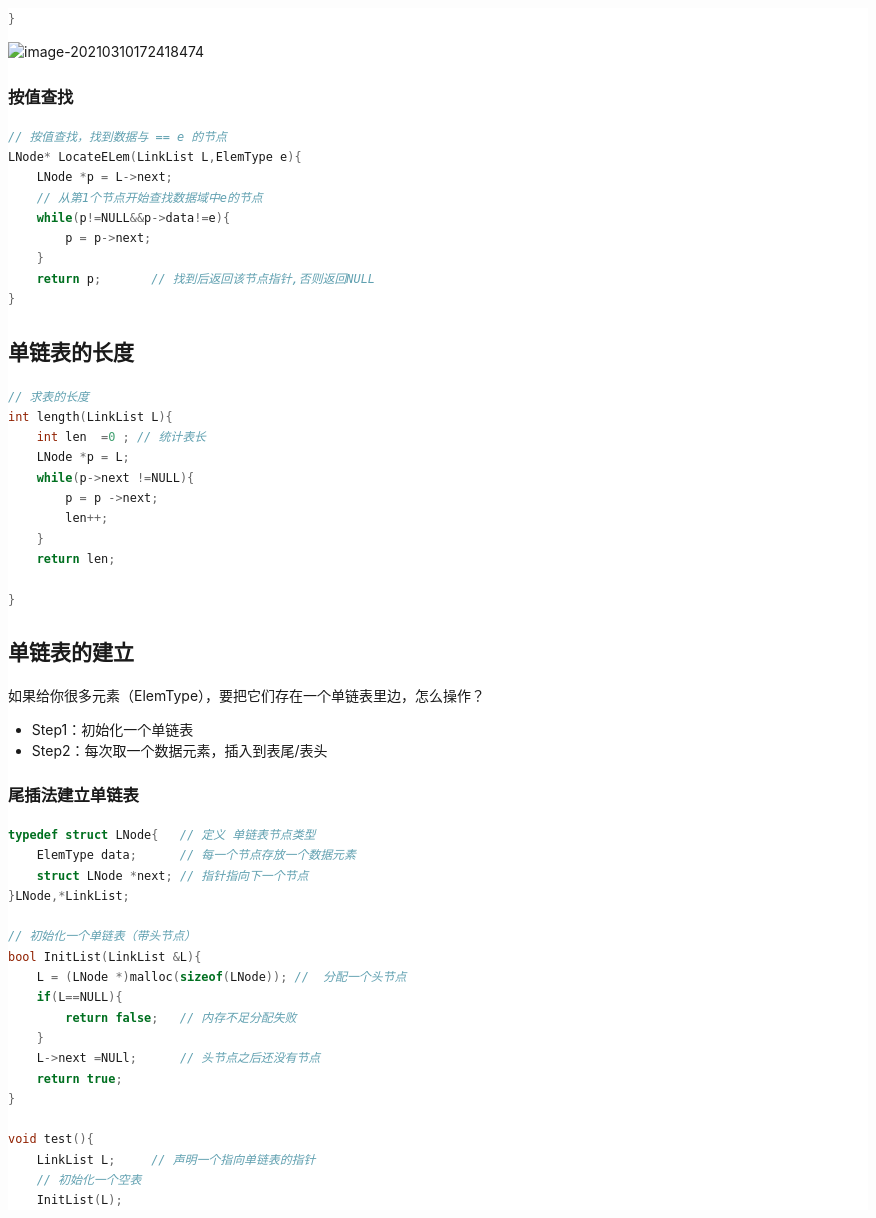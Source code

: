 ```cpp
}
```

![image-20210310172418474](https://image.icelo.cn/image-20210310172418474.png)

### 按值查找

```cpp
// 按值查找，找到数据与 == e 的节点
LNode* LocateELem(LinkList L,ElemType e){
    LNode *p = L->next;
    // 从第1个节点开始查找数据域中e的节点
    while(p!=NULL&&p->data!=e){
        p = p->next;
    }
    return p;		// 找到后返回该节点指针,否则返回NULL
}
```

## 单链表的长度

```cpp
// 求表的长度
int length(LinkList L){
    int len  =0 ; // 统计表长
    LNode *p = L;
    while(p->next !=NULL){
        p = p ->next;
        len++;
    }
    return len;
       
}
```

## 单链表的建立

如果给你很多元素（ElemType），要把它们存在一个单链表里边，怎么操作？

* Step1：初始化一个单链表
* Step2：每次取一个数据元素，插入到表尾/表头

### 尾插法建立单链表

```cpp
typedef struct LNode{	// 定义 单链表节点类型
    ElemType data;		// 每一个节点存放一个数据元素
    struct LNode *next; // 指针指向下一个节点
}LNode,*LinkList;

// 初始化一个单链表（带头节点）
bool InitList(LinkList &L){
    L = (LNode *)malloc(sizeof(LNode)); //	分配一个头节点
    if(L==NULL){
        return false;	// 内存不足分配失败
    }
    L->next =NULl;		// 头节点之后还没有节点
    return true;
}

void test(){
    LinkList L; 	// 声明一个指向单链表的指针
    // 初始化一个空表
    InitList(L);
```